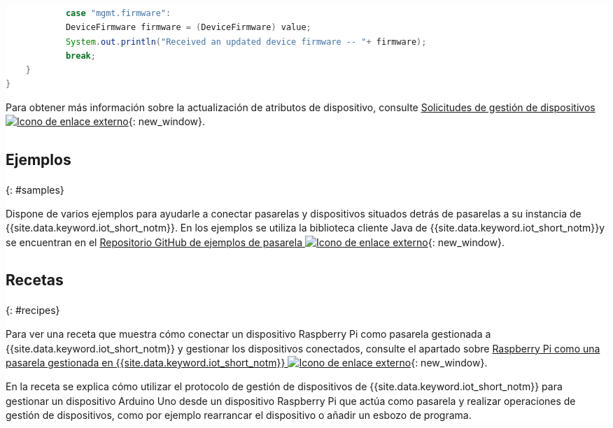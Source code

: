 ```java
			case "mgmt.firmware":
            DeviceFirmware firmware = (DeviceFirmware) value;
            System.out.println("Received an updated device firmware -- "+ firmware);
            break;
    }
}
```

Para obtener más información sobre la actualización de atributos de dispositivo, consulte [Solicitudes de gestión de dispositivos ![Icono de enlace externo](../../../../icons/launch-glyph.svg "Icono de enlace externo")](https://docs.internetofthings.ibmcloud.com/devices/device_mgmt/index.html#/update-device-attributes#update-device-attributes){: new_window}.

## Ejemplos
{: #samples}

Dispone de varios ejemplos para ayudarle a conectar pasarelas y dispositivos situados detrás de pasarelas a su instancia de {{site.data.keyword.iot_short_notm}}. En los ejemplos se utiliza la biblioteca cliente Java de {{site.data.keyword.iot_short_notm}}y se encuentran en el [Repositorio GitHub de ejemplos de pasarela ![Icono de enlace externo](../../../../icons/launch-glyph.svg "Icono de enlace externo")](https://github.com/ibm-messaging/iot-gateway-samples/tree/master/java/gateway-samples){: new_window}.

## Recetas
{: #recipes}

Para ver una receta que muestra cómo conectar un dispositivo Raspberry Pi como pasarela gestionada a {{site.data.keyword.iot_short_notm}} y gestionar los dispositivos conectados, consulte el apartado sobre [Raspberry Pi como una pasarela gestionada en {{site.data.keyword.iot_short_notm}} ![Icono de enlace externo](../../../../icons/launch-glyph.svg "Icono de enlace externo")](https://developer.ibm.com/recipes/tutorials/raspberry-pi-as-managed-gateway-in-watson-iot-platform-part-1/){: new_window}.

En la receta se explica cómo utilizar el protocolo de gestión de dispositivos de {{site.data.keyword.iot_short_notm}} para gestionar un dispositivo Arduino Uno desde un dispositivo Raspberry Pi que actúa como pasarela y realizar operaciones de gestión de dispositivos, como por ejemplo rearrancar el dispositivo o añadir un esbozo de programa.
